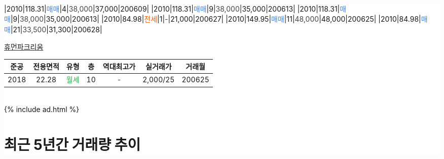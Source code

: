 |2010|118.31|<span style="color:#4285f3">매매</span>|4|<span style="color:#444444">38,000</span>|37,000|200609|
|2010|118.31|<span style="color:#4285f3">매매</span>|9|<span style="color:#444444">38,000</span>|35,000|200613|
|2010|118.31|<span style="color:#4285f3">매매</span>|9|<span style="color:#444444">38,000</span>|35,000|200613|
|2010|84.98|<span style="color:#ff5a00">전세</span>|1|<span style="color:#444444">-</span>|21,000|200627|
|2010|149.95|<span style="color:#4285f3">매매</span>|11|<span style="color:#444444">48,000</span>|48,000|200625|
|2010|84.98|<span style="color:#4285f3">매매</span>|21|<span style="color:#444444">33,500</span>|31,300|200628|

[휴먼파크리움](https://search.naver.com/search.naver?query=%EA%B2%BD%EA%B8%B0%EB%8F%84+%ED%8F%89%ED%83%9D%EC%8B%9C+%EC%84%9C%EC%A0%95%EB%8F%99+%ED%9C%B4%EB%A8%BC%ED%8C%8C%ED%81%AC%EB%A6%AC%EC%9B%80)

|준공|전용면적|유형|층|역대최고가|실거래가|거래월|
|:---:|:---:|:---:|:---:|:---:|:---:|:---:|
|2018|22.28|<span style="color:#34a853">월세</span>|10|<span style="color:#444444">-</span>|2,000/25|200625|


<br>
{% include ad.html %}
<br>

# 최근 5년간 거래량 추이


<div style="width:100%;">
    <canvas id="deal_progress" height="200"></canvas>
</div>

<script>
new Chart(document.getElementById("deal_progress"), {
    type: 'line',
    data: {
        labels: ['201508','201509','201510','201511','201512','201601','201602','201603','201604','201605','201606','201607','201608','201609','201610','201611','201612','201701','201702','201703','201704','201705','201706','201707','201708','201709','201710','201711','201712','201801','201802','201803','201804','201805','201806','201807','201808','201809','201810','201811','201812','201901','201902','201903','201904','201905','201906','201907','201908','201909','201910','201911','201912','202001','202002','202003','202004','202005','202006','202007','202008'],
        datasets: [{
            label: '매매',
            pointRadius: 1,
            data: [34, 22, 21, 34, 18, 13, 19, 25, 25, 29, 32, 29, 19, 24, 31, 21, 19, 14, 17, 25, 36, 30, 26, 27, 32, 26, 22, 18, 17, 13, 11, 48, 209, 201, 170, 117, 79, 37, 48, 23, 48, 55, 39, 36, 39, 47, 67, 94, 42, 12, 25, 40, 101, 65, 97, 52, 35, 27, 44, 28, 9],
            borderColor: "rgba(255, 201, 14, 1)",
            backgroundColor: "rgba(255, 201, 14, 0.5)",
            fill: false,
            lineTension: 0
        },{
            label: '전월세',
            pointRadius: 1,
            data: [20, 11, 26, 12, 9, 12, 16, 19, 14, 21, 14, 11, 13, 8, 14, 10, 24, 40, 82, 65, 50, 36, 35, 30, 21, 24, 23, 35, 18, 19, 45, 62, 41, 54, 28, 31, 29, 24, 17, 10, 28, 41, 34, 36, 46, 28, 20, 35, 32, 18, 55, 23, 22, 35, 59, 44, 42, 35, 40, 35, 7],
            borderColor: "rgba(0, 141, 185, 1)",
            backgroundColor: "rgba(0, 141, 185, 0.5)",
            fill: false,
            lineTension: 0
        }
        ]
    },
    options: {
        responsive: true,